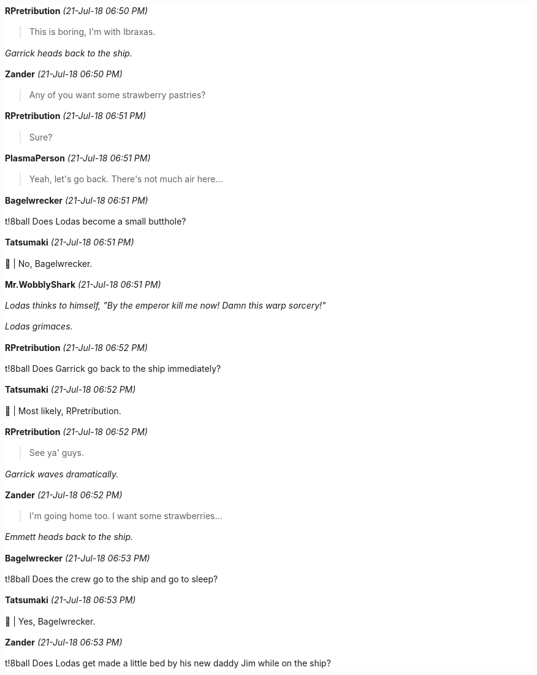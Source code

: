 **RPretribution** _(21-Jul-18 06:50 PM)_

> This is boring, I'm with Ibraxas.

_Garrick heads back to the ship._

**Zander** _(21-Jul-18 06:50 PM)_

> Any of you want some strawberry pastries?

**RPretribution** _(21-Jul-18 06:51 PM)_

> Sure?

**PlasmaPerson** _(21-Jul-18 06:51 PM)_

> Yeah, let's go back. There's not much air here...

**Bagelwrecker** _(21-Jul-18 06:51 PM)_

t!8ball Does Lodas become a small butthole?

**Tatsumaki** _(21-Jul-18 06:51 PM)_

🎱 | No, Bagelwrecker.

**Mr.WobblyShark** _(21-Jul-18 06:51 PM)_

_Lodas thinks to himself, "By the emperor kill me now! Damn this warp sorcery!"_

_Lodas grimaces._

**RPretribution** _(21-Jul-18 06:52 PM)_

t!8ball Does Garrick go back to the ship immediately?

**Tatsumaki** _(21-Jul-18 06:52 PM)_

🎱 | Most likely, RPretribution.

**RPretribution** _(21-Jul-18 06:52 PM)_

> See ya' guys.

_Garrick waves dramatically._

**Zander** _(21-Jul-18 06:52 PM)_

> I'm going home too.
> I want some strawberries...

_Emmett heads back to the ship._

**Bagelwrecker** _(21-Jul-18 06:53 PM)_

t!8ball Does the crew go to the ship and go to sleep?

**Tatsumaki** _(21-Jul-18 06:53 PM)_

🎱 | Yes, Bagelwrecker.

**Zander** _(21-Jul-18 06:53 PM)_

t!8ball Does Lodas get made a little bed by his new daddy Jim while on the ship?
